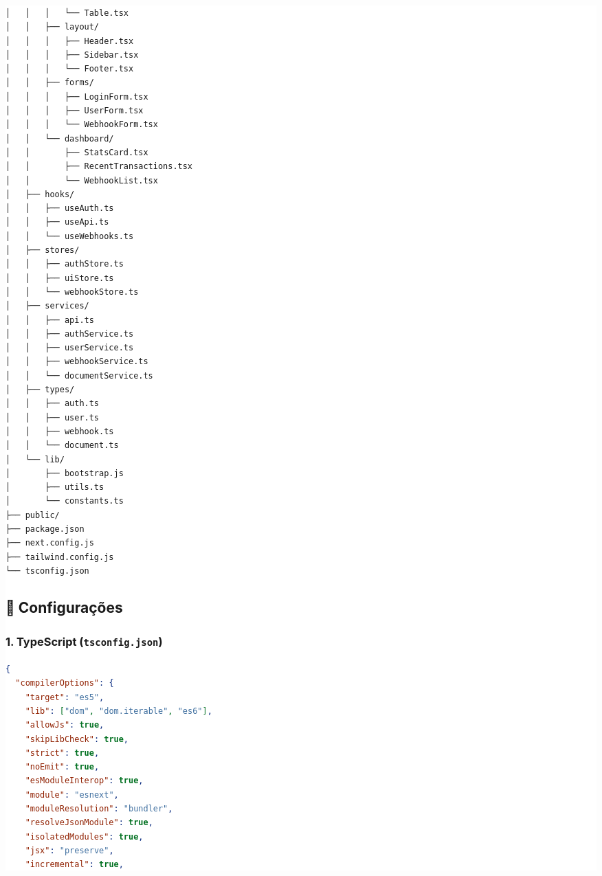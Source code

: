 ```
│   │   │   └── Table.tsx
│   │   ├── layout/
│   │   │   ├── Header.tsx
│   │   │   ├── Sidebar.tsx
│   │   │   └── Footer.tsx
│   │   ├── forms/
│   │   │   ├── LoginForm.tsx
│   │   │   ├── UserForm.tsx
│   │   │   └── WebhookForm.tsx
│   │   └── dashboard/
│   │       ├── StatsCard.tsx
│   │       ├── RecentTransactions.tsx
│   │       └── WebhookList.tsx
│   ├── hooks/
│   │   ├── useAuth.ts
│   │   ├── useApi.ts
│   │   └── useWebhooks.ts
│   ├── stores/
│   │   ├── authStore.ts
│   │   ├── uiStore.ts
│   │   └── webhookStore.ts
│   ├── services/
│   │   ├── api.ts
│   │   ├── authService.ts
│   │   ├── userService.ts
│   │   ├── webhookService.ts
│   │   └── documentService.ts
│   ├── types/
│   │   ├── auth.ts
│   │   ├── user.ts
│   │   ├── webhook.ts
│   │   └── document.ts
│   └── lib/
│       ├── bootstrap.js
│       ├── utils.ts
│       └── constants.ts
├── public/
├── package.json
├── next.config.js
├── tailwind.config.js
└── tsconfig.json
```

## 🔧 Configurações

### 1. TypeScript (`tsconfig.json`)
```json
{
  "compilerOptions": {
    "target": "es5",
    "lib": ["dom", "dom.iterable", "es6"],
    "allowJs": true,
    "skipLibCheck": true,
    "strict": true,
    "noEmit": true,
    "esModuleInterop": true,
    "module": "esnext",
    "moduleResolution": "bundler",
    "resolveJsonModule": true,
    "isolatedModules": true,
    "jsx": "preserve",
    "incremental": true,
```